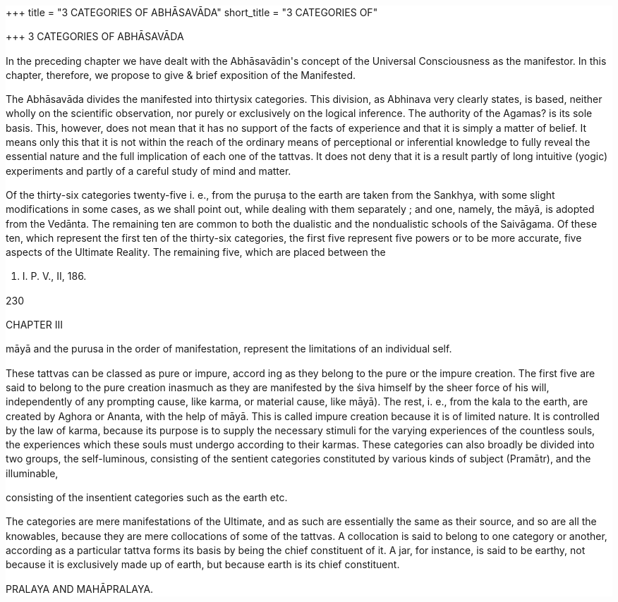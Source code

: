 +++
title = "3 CATEGORIES OF ABHĀSAVĀDA"
short_title = "3 CATEGORIES OF"

+++
3 CATEGORIES OF ABHĀSAVĀDA


In the preceding chapter we have dealt with the Abhāsavādin's concept of the Universal Consciousness as the manifestor. In this chapter, therefore, we propose to give & brief exposition of the Manifested. 

The Abhāsavāda divides the manifested into thirtysix categories. This division, as Abhinava very clearly states, is based, neither wholly on the scientific observation, nor purely or exclusively on the logical inference. The authority of the Agamas? is its sole basis. This, however, does not mean that it has no support of the facts of experience and that it is simply a matter of belief. It means only this that it is not within the reach of the ordinary means of perceptional or inferential knowledge to fully reveal the essential nature and the full implication of each one of the tattvas. It does not deny that it is a result partly of long intuitive (yogic) experiments and partly of a careful study of mind and matter. 

Of the thirty-six categories twenty-five i. e., from the puruṣa to the earth are taken from the Sankhya, with some slight modifications in some cases, as we shall point out, while dealing with them separately ; and one, namely, the māyā, is adopted from the Vedānta. The remaining ten are common to both the dualistic and the nondualistic schools of the Saivāgama. Of these ten, which represent the first ten of the thirty-six categories, the first five represent five powers or to be more accurate, five aspects of the Ultimate Reality. The remaining five, which are placed between the 

1. I. P. V., II, 186. 

230 

CHAPTER III 

māyā and the purusa in the order of manifestation, represent the limitations of an individual self. 

These tattvas can be classed as pure or impure, accord ing as they belong to the pure or the impure creation. The first five are said to belong to the pure creation inasmuch as they are manifested by the śiva himself by the sheer force of his will, independently of any prompting cause, like karma, or material cause, like māyā). The rest, i. e., from the kala to the earth, are created by Aghora or Ananta, with the help of māyā. This is called impure creation because it is of limited nature. It is controlled by the law of karma, because its purpose is to supply the necessary stimuli for the varying experiences of the countless souls, the experiences which these souls must undergo according to their karmas. These categories can also broadly be divided into two groups, the self-luminous, consisting of the sentient categories constituted by various kinds of subject (Pramātr), and the illuminable, 

consisting of the insentient categories such as the earth etc. 

The categories are mere manifestations of the Ultimate, and as such are essentially the same as their source, and so are all the knowables, because they are mere collocations of some of the tattvas. A collocation is said to belong to one category or another, according as a particular tattva forms its basis by being the chief constituent of it. A jar, for instance, is said to be earthy, not because it is exclusively made up of earth, but because earth is its chief constituent. 

PRALAYA AND MAHĀPRALAYA. 
